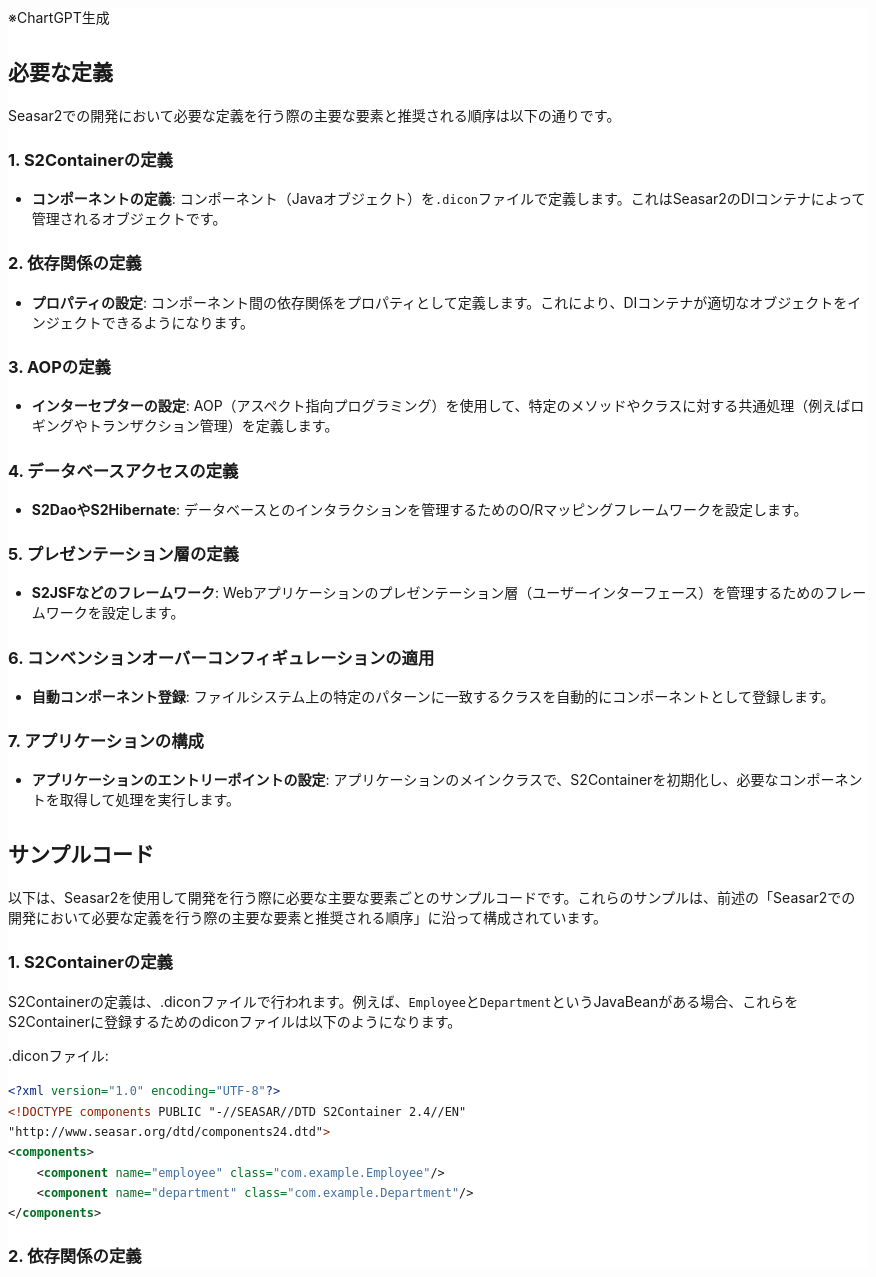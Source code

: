 ※ChartGPT生成

## 必要な定義

Seasar2での開発において必要な定義を行う際の主要な要素と推奨される順序は以下の通りです。

### 1. S2Containerの定義
- **コンポーネントの定義**: コンポーネント（Javaオブジェクト）を`.dicon`ファイルで定義します。これはSeasar2のDIコンテナによって管理されるオブジェクトです。

### 2. 依存関係の定義
- **プロパティの設定**: コンポーネント間の依存関係をプロパティとして定義します。これにより、DIコンテナが適切なオブジェクトをインジェクトできるようになります。

### 3. AOPの定義
- **インターセプターの設定**: AOP（アスペクト指向プログラミング）を使用して、特定のメソッドやクラスに対する共通処理（例えばロギングやトランザクション管理）を定義します。

### 4. データベースアクセスの定義
- **S2DaoやS2Hibernate**: データベースとのインタラクションを管理するためのO/Rマッピングフレームワークを設定します。

### 5. プレゼンテーション層の定義
- **S2JSFなどのフレームワーク**: Webアプリケーションのプレゼンテーション層（ユーザーインターフェース）を管理するためのフレームワークを設定します。

### 6. コンベンションオーバーコンフィギュレーションの適用
- **自動コンポーネント登録**: ファイルシステム上の特定のパターンに一致するクラスを自動的にコンポーネントとして登録します。

### 7. アプリケーションの構成
- **アプリケーションのエントリーポイントの設定**: アプリケーションのメインクラスで、S2Containerを初期化し、必要なコンポーネントを取得して処理を実行します。

## サンプルコード

以下は、Seasar2を使用して開発を行う際に必要な主要な要素ごとのサンプルコードです。これらのサンプルは、前述の「Seasar2での開発において必要な定義を行う際の主要な要素と推奨される順序」に沿って構成されています。

### 1. S2Containerの定義

S2Containerの定義は、.diconファイルで行われます。例えば、`Employee`と`Department`というJavaBeanがある場合、これらをS2Containerに登録するためのdiconファイルは以下のようになります。

.diconファイル:
```xml
<?xml version="1.0" encoding="UTF-8"?>
<!DOCTYPE components PUBLIC "-//SEASAR//DTD S2Container 2.4//EN"
"http://www.seasar.org/dtd/components24.dtd">
<components>
    <component name="employee" class="com.example.Employee"/>
    <component name="department" class="com.example.Department"/>
</components>
```

### 2. 依存関係の定義
